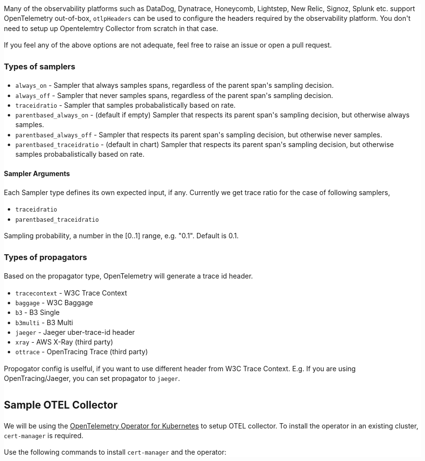 Many of the observability platforms such as DataDog, Dynatrace, Honeycomb, Lightstep, New Relic, Signoz, Splunk etc. support OpenTelemetry out-of-box, `otlpHeaders` can be used to configure the headers required by the observability platform.
You don't need to setup up Opentelemtry Collector from scratch in that case.

If you feel any of the above options are not adequate, feel free to raise an issue or open a pull request.

### Types of samplers

- `always_on` - Sampler that always samples spans, regardless of the parent span's sampling decision.
- `always_off` - Sampler that never samples spans, regardless of the parent span's sampling decision.
- `traceidratio` - Sampler that samples probabalistically based on rate.
- `parentbased_always_on` - (default if empty) Sampler that respects its parent span's sampling decision, but otherwise always samples.
- `parentbased_always_off` - Sampler that respects its parent span's sampling decision, but otherwise never samples.
- `parentbased_traceidratio` - (default in chart) Sampler that respects its parent span's sampling decision, but otherwise samples probabalistically based on rate.

#### Sampler Arguments

Each Sampler type defines its own expected input, if any.
Currently we get trace ratio for the case of following samplers,

- `traceidratio`
- `parentbased_traceidratio`

Sampling probability, a number in the [0..1] range, e.g. "0.1". Default is 0.1.

### Types of propagators

Based on the propagator type, OpenTelemetry will generate a trace id header.

- `tracecontext` - W3C Trace Context
- `baggage` - W3C Baggage
- `b3` - B3 Single
- `b3multi` - B3 Multi
- `jaeger` - Jaeger uber-trace-id header
- `xray` - AWS X-Ray (third party)
- `ottrace` - OpenTracing Trace (third party)

Propogator config is uselful, if you want to use different header from W3C Trace Context.
E.g. If you are using OpenTracing/Jaeger, you can set propagator to `jaeger`.

## Sample OTEL Collector

We will be using the [OpenTelemetry Operator for Kubernetes](https://github.com/open-telemetry/opentelemetry-operator) to setup OTEL collector.
To install the operator in an existing cluster, `cert-manager` is required.

Use the following commands to install `cert-manager` and the operator:
